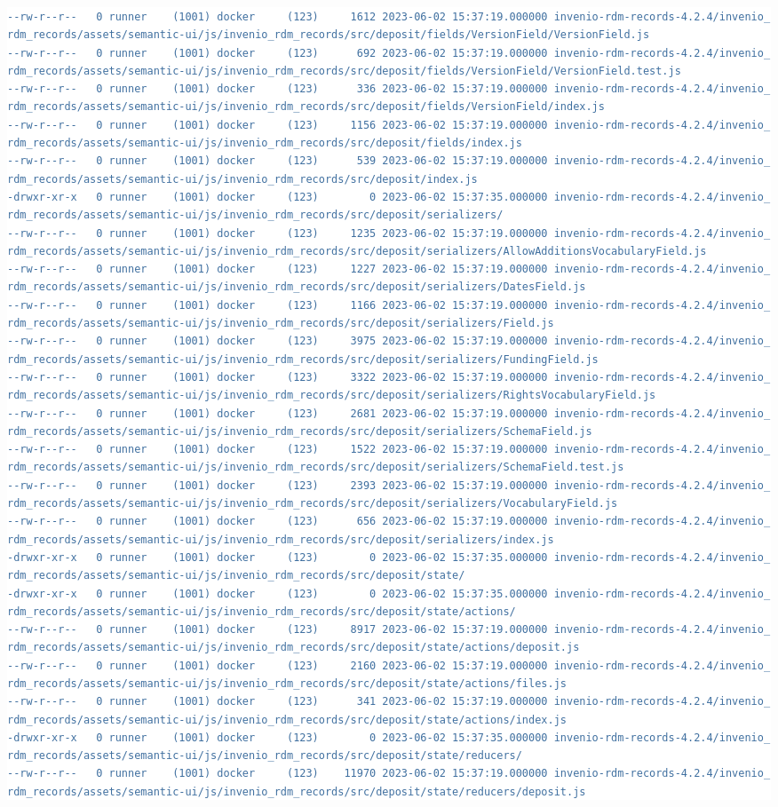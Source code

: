 ```diff
--rw-r--r--   0 runner    (1001) docker     (123)     1612 2023-06-02 15:37:19.000000 invenio-rdm-records-4.2.4/invenio_rdm_records/assets/semantic-ui/js/invenio_rdm_records/src/deposit/fields/VersionField/VersionField.js
--rw-r--r--   0 runner    (1001) docker     (123)      692 2023-06-02 15:37:19.000000 invenio-rdm-records-4.2.4/invenio_rdm_records/assets/semantic-ui/js/invenio_rdm_records/src/deposit/fields/VersionField/VersionField.test.js
--rw-r--r--   0 runner    (1001) docker     (123)      336 2023-06-02 15:37:19.000000 invenio-rdm-records-4.2.4/invenio_rdm_records/assets/semantic-ui/js/invenio_rdm_records/src/deposit/fields/VersionField/index.js
--rw-r--r--   0 runner    (1001) docker     (123)     1156 2023-06-02 15:37:19.000000 invenio-rdm-records-4.2.4/invenio_rdm_records/assets/semantic-ui/js/invenio_rdm_records/src/deposit/fields/index.js
--rw-r--r--   0 runner    (1001) docker     (123)      539 2023-06-02 15:37:19.000000 invenio-rdm-records-4.2.4/invenio_rdm_records/assets/semantic-ui/js/invenio_rdm_records/src/deposit/index.js
-drwxr-xr-x   0 runner    (1001) docker     (123)        0 2023-06-02 15:37:35.000000 invenio-rdm-records-4.2.4/invenio_rdm_records/assets/semantic-ui/js/invenio_rdm_records/src/deposit/serializers/
--rw-r--r--   0 runner    (1001) docker     (123)     1235 2023-06-02 15:37:19.000000 invenio-rdm-records-4.2.4/invenio_rdm_records/assets/semantic-ui/js/invenio_rdm_records/src/deposit/serializers/AllowAdditionsVocabularyField.js
--rw-r--r--   0 runner    (1001) docker     (123)     1227 2023-06-02 15:37:19.000000 invenio-rdm-records-4.2.4/invenio_rdm_records/assets/semantic-ui/js/invenio_rdm_records/src/deposit/serializers/DatesField.js
--rw-r--r--   0 runner    (1001) docker     (123)     1166 2023-06-02 15:37:19.000000 invenio-rdm-records-4.2.4/invenio_rdm_records/assets/semantic-ui/js/invenio_rdm_records/src/deposit/serializers/Field.js
--rw-r--r--   0 runner    (1001) docker     (123)     3975 2023-06-02 15:37:19.000000 invenio-rdm-records-4.2.4/invenio_rdm_records/assets/semantic-ui/js/invenio_rdm_records/src/deposit/serializers/FundingField.js
--rw-r--r--   0 runner    (1001) docker     (123)     3322 2023-06-02 15:37:19.000000 invenio-rdm-records-4.2.4/invenio_rdm_records/assets/semantic-ui/js/invenio_rdm_records/src/deposit/serializers/RightsVocabularyField.js
--rw-r--r--   0 runner    (1001) docker     (123)     2681 2023-06-02 15:37:19.000000 invenio-rdm-records-4.2.4/invenio_rdm_records/assets/semantic-ui/js/invenio_rdm_records/src/deposit/serializers/SchemaField.js
--rw-r--r--   0 runner    (1001) docker     (123)     1522 2023-06-02 15:37:19.000000 invenio-rdm-records-4.2.4/invenio_rdm_records/assets/semantic-ui/js/invenio_rdm_records/src/deposit/serializers/SchemaField.test.js
--rw-r--r--   0 runner    (1001) docker     (123)     2393 2023-06-02 15:37:19.000000 invenio-rdm-records-4.2.4/invenio_rdm_records/assets/semantic-ui/js/invenio_rdm_records/src/deposit/serializers/VocabularyField.js
--rw-r--r--   0 runner    (1001) docker     (123)      656 2023-06-02 15:37:19.000000 invenio-rdm-records-4.2.4/invenio_rdm_records/assets/semantic-ui/js/invenio_rdm_records/src/deposit/serializers/index.js
-drwxr-xr-x   0 runner    (1001) docker     (123)        0 2023-06-02 15:37:35.000000 invenio-rdm-records-4.2.4/invenio_rdm_records/assets/semantic-ui/js/invenio_rdm_records/src/deposit/state/
-drwxr-xr-x   0 runner    (1001) docker     (123)        0 2023-06-02 15:37:35.000000 invenio-rdm-records-4.2.4/invenio_rdm_records/assets/semantic-ui/js/invenio_rdm_records/src/deposit/state/actions/
--rw-r--r--   0 runner    (1001) docker     (123)     8917 2023-06-02 15:37:19.000000 invenio-rdm-records-4.2.4/invenio_rdm_records/assets/semantic-ui/js/invenio_rdm_records/src/deposit/state/actions/deposit.js
--rw-r--r--   0 runner    (1001) docker     (123)     2160 2023-06-02 15:37:19.000000 invenio-rdm-records-4.2.4/invenio_rdm_records/assets/semantic-ui/js/invenio_rdm_records/src/deposit/state/actions/files.js
--rw-r--r--   0 runner    (1001) docker     (123)      341 2023-06-02 15:37:19.000000 invenio-rdm-records-4.2.4/invenio_rdm_records/assets/semantic-ui/js/invenio_rdm_records/src/deposit/state/actions/index.js
-drwxr-xr-x   0 runner    (1001) docker     (123)        0 2023-06-02 15:37:35.000000 invenio-rdm-records-4.2.4/invenio_rdm_records/assets/semantic-ui/js/invenio_rdm_records/src/deposit/state/reducers/
--rw-r--r--   0 runner    (1001) docker     (123)    11970 2023-06-02 15:37:19.000000 invenio-rdm-records-4.2.4/invenio_rdm_records/assets/semantic-ui/js/invenio_rdm_records/src/deposit/state/reducers/deposit.js
```
